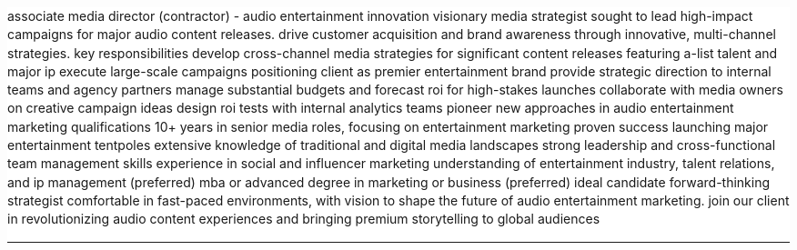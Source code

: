 associate media director (contractor) - audio entertainment innovation visionary media strategist sought to lead high-impact campaigns for major audio content releases. drive customer acquisition and brand awareness through innovative, multi-channel strategies. key responsibilities develop cross-channel media strategies for significant content releases featuring a-list talent and major ip execute large-scale campaigns positioning client as premier entertainment brand provide strategic direction to internal teams and agency partners manage substantial budgets and forecast roi for high-stakes launches collaborate with media owners on creative campaign ideas design roi tests with internal analytics teams pioneer new approaches in audio entertainment marketing qualifications 10+ years in senior media roles, focusing on entertainment marketing proven success launching major entertainment tentpoles extensive knowledge of traditional and digital media landscapes strong leadership and cross-functional team management skills experience in social and influencer marketing understanding of entertainment industry, talent relations, and ip management (preferred) mba or advanced degree in marketing or business (preferred) ideal candidate forward-thinking strategist comfortable in fast-paced environments, with vision to shape the future of audio entertainment marketing. join our client in revolutionizing audio content experiences and bringing premium storytelling to global audiences


---
